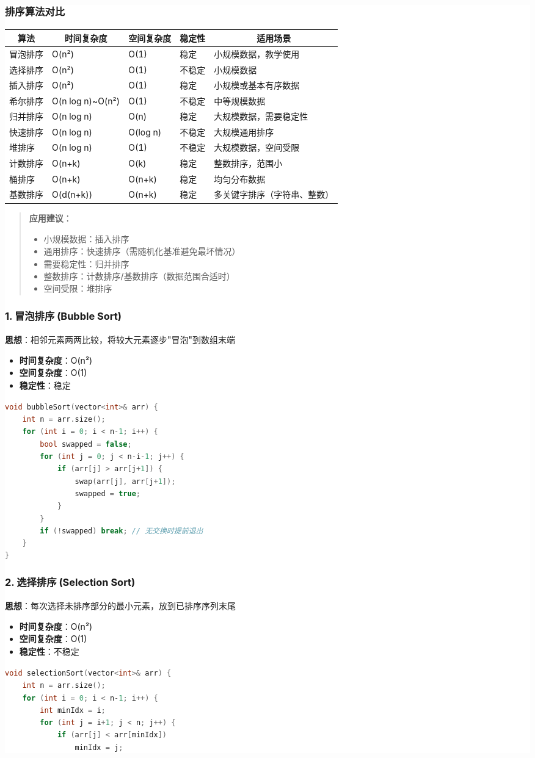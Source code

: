 
### 排序算法对比
| 算法         | 时间复杂度       | 空间复杂度 | 稳定性 | 适用场景                     |
|--------------|------------------|------------|--------|------------------------------|
| 冒泡排序     | O(n²)           | O(1)       | 稳定   | 小规模数据，教学使用         |
| 选择排序     | O(n²)           | O(1)       | 不稳定 | 小规模数据                   |
| 插入排序     | O(n²)           | O(1)       | 稳定   | 小规模或基本有序数据         |
| 希尔排序     | O(n log n)~O(n²)| O(1)       | 不稳定 | 中等规模数据                 |
| 归并排序     | O(n log n)      | O(n)       | 稳定   | 大规模数据，需要稳定性       |
| 快速排序     | O(n log n)      | O(log n)   | 不稳定 | 大规模通用排序               |
| 堆排序       | O(n log n)      | O(1)       | 不稳定 | 大规模数据，空间受限         |
| 计数排序     | O(n+k)          | O(k)       | 稳定   | 整数排序，范围小             |
| 桶排序       | O(n+k)          | O(n+k)     | 稳定   | 均匀分布数据                 |
| 基数排序     | O(d(n+k))       | O(n+k)     | 稳定   | 多关键字排序（字符串、整数） |

> **应用建议**：
> - 小规模数据：插入排序
> - 通用排序：快速排序（需随机化基准避免最坏情况）
> - 需要稳定性：归并排序
> - 整数排序：计数排序/基数排序（数据范围合适时）
> - 空间受限：堆排序


### 1. 冒泡排序 (Bubble Sort)
**思想**：相邻元素两两比较，将较大元素逐步"冒泡"到数组末端
- **时间复杂度**：O(n²)
- **空间复杂度**：O(1)
- **稳定性**：稳定
```cpp
void bubbleSort(vector<int>& arr) {
    int n = arr.size();
    for (int i = 0; i < n-1; i++) {
        bool swapped = false;
        for (int j = 0; j < n-i-1; j++) {
            if (arr[j] > arr[j+1]) {
                swap(arr[j], arr[j+1]);
                swapped = true;
            }
        }
        if (!swapped) break; // 无交换时提前退出
    }
}
```

### 2. 选择排序 (Selection Sort)
**思想**：每次选择未排序部分的最小元素，放到已排序序列末尾
- **时间复杂度**：O(n²)
- **空间复杂度**：O(1)
- **稳定性**：不稳定
```cpp
void selectionSort(vector<int>& arr) {
    int n = arr.size();
    for (int i = 0; i < n-1; i++) {
        int minIdx = i;
        for (int j = i+1; j < n; j++) {
            if (arr[j] < arr[minIdx]) 
                minIdx = j;
```